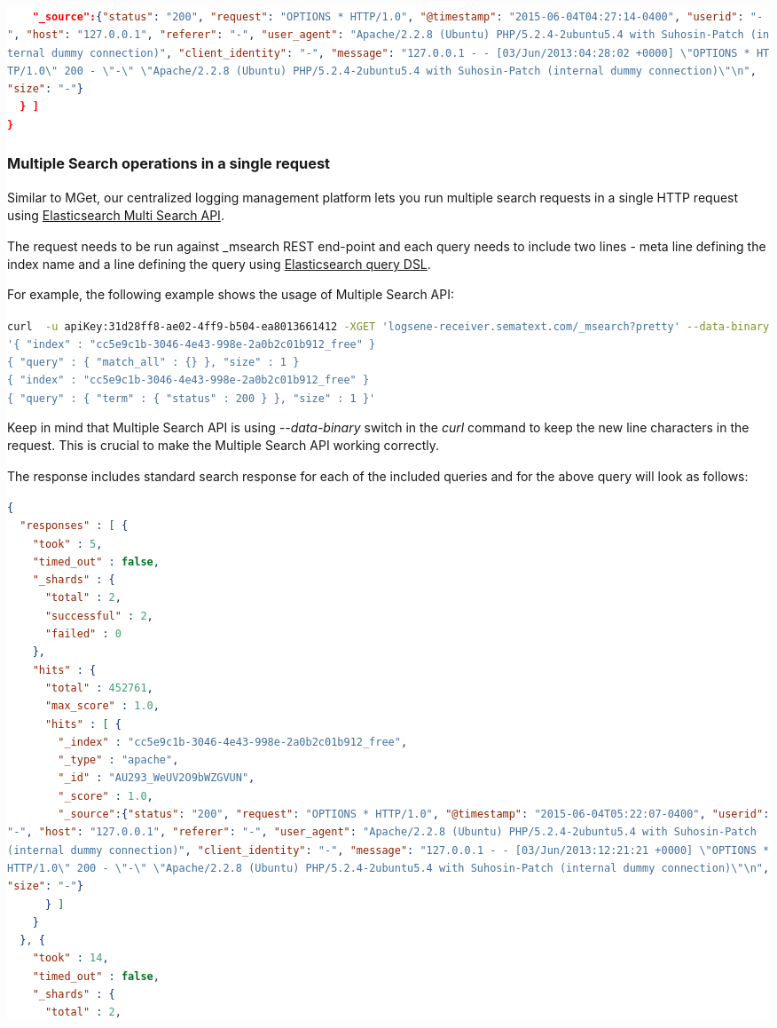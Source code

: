 ```JSON
    "_source":{"status": "200", "request": "OPTIONS * HTTP/1.0", "@timestamp": "2015-06-04T04:27:14-0400", "userid": "-", "host": "127.0.0.1", "referer": "-", "user_agent": "Apache/2.2.8 (Ubuntu) PHP/5.2.4-2ubuntu5.4 with Suhosin-Patch (internal dummy connection)", "client_identity": "-", "message": "127.0.0.1 - - [03/Jun/2013:04:28:02 +0000] \"OPTIONS * HTTP/1.0\" 200 - \"-\" \"Apache/2.2.8 (Ubuntu) PHP/5.2.4-2ubuntu5.4 with Suhosin-Patch (internal dummy connection)\"\n", "size": "-"}
  } ]
}
```

### Multiple Search operations in a single request

Similar to MGet, our centralized logging management platform lets you run multiple search requests in a single HTTP request using [Elasticsearch Multi Search API](https://www.elastic.co/guide/en/elasticsearch/reference/current/search-multi-search.html).

The request needs to be run against \_msearch REST end-point and each query needs to include two lines - meta line defining the index name and a line defining the query using [Elasticsearch query DSL](https://www.elastic.co/guide/en/elasticsearch/reference/current/query-dsl.html).

For example, the following example shows the usage of Multiple Search API:

``` bash    
curl  -u apiKey:31d28ff8-ae02-4ff9-b504-ea8013661412 -XGET 'logsene-receiver.sematext.com/_msearch?pretty' --data-binary '{ "index" : "cc5e9c1b-3046-4e43-998e-2a0b2c01b912_free" }
{ "query" : { "match_all" : {} }, "size" : 1 }
{ "index" : "cc5e9c1b-3046-4e43-998e-2a0b2c01b912_free" }
{ "query" : { "term" : { "status" : 200 } }, "size" : 1 }'
```

Keep in mind that Multiple Search API is using *--data-binary* switch in the *curl* command to keep the new line characters in the request. This is crucial to make the Multiple Search API working correctly.

The response includes standard search response for each of the included queries and for the above query will look as follows:

```JSON
{
  "responses" : [ {
    "took" : 5,
    "timed_out" : false,
    "_shards" : {
      "total" : 2,
      "successful" : 2,
      "failed" : 0
    },
    "hits" : {
      "total" : 452761,
      "max_score" : 1.0,
      "hits" : [ {
        "_index" : "cc5e9c1b-3046-4e43-998e-2a0b2c01b912_free",
        "_type" : "apache",
        "_id" : "AU293_WeUV2O9bWZGVUN",
        "_score" : 1.0,
        "_source":{"status": "200", "request": "OPTIONS * HTTP/1.0", "@timestamp": "2015-06-04T05:22:07-0400", "userid": "-", "host": "127.0.0.1", "referer": "-", "user_agent": "Apache/2.2.8 (Ubuntu) PHP/5.2.4-2ubuntu5.4 with Suhosin-Patch (internal dummy connection)", "client_identity": "-", "message": "127.0.0.1 - - [03/Jun/2013:12:21:21 +0000] \"OPTIONS * HTTP/1.0\" 200 - \"-\" \"Apache/2.2.8 (Ubuntu) PHP/5.2.4-2ubuntu5.4 with Suhosin-Patch (internal dummy connection)\"\n", "size": "-"}
      } ]
    }
  }, {
    "took" : 14,
    "timed_out" : false,
    "_shards" : {
      "total" : 2,
```